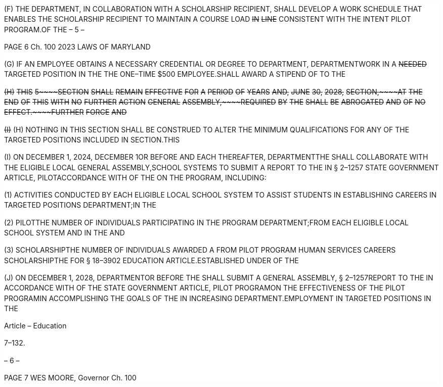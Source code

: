 (F) THE DEPARTMENT, IN COLLABORATION WITH A SCHOLARSHIP
RECIPIENT, SHALL DEVELOP A WORK SCHEDULE THAT ENABLES THE SCHOLARSHIP
RECIPIENT TO MAINTAIN A COURSE LOAD ~~IN~~ ~~LINE~~ CONSISTENT WITH THE INTENT
PILOT PROGRAM.OF THE
– 5 –

PAGE 6
Ch. 100 2023 LAWS OF MARYLAND

(G) IF AN EMPLOYEE OBTAINS A NECESSARY CREDENTIAL OR DEGREE TO
DEPARTMENT, DEPARTMENTWORK IN A ~~NEEDED~~ TARGETED POSITION IN THE THE
ONE–TIME $500 EMPLOYEE.SHALL AWARD A STIPEND OF TO THE

~~(H)~~ ~~THIS~~ ~~5~~~~SECTION~~ ~~SHALL~~ ~~REMAIN~~ ~~EFFECTIVE~~ ~~FOR~~ ~~A~~ ~~PERIOD~~ ~~OF~~ ~~YEARS~~
~~AND,~~ ~~JUNE~~ ~~30,~~ ~~2028,~~ ~~SECTION,~~~~AT~~ ~~THE~~ ~~END~~ ~~OF~~ ~~THIS~~ ~~WITH~~ ~~NO~~ ~~FURTHER~~ ~~ACTION~~
~~GENERAL~~ ~~ASSEMBLY,~~~~REQUIRED~~ ~~BY~~ ~~THE~~ ~~SHALL~~ ~~BE~~ ~~ABROGATED~~ ~~AND~~ ~~OF~~ ~~NO~~
~~EFFECT.~~~~FURTHER~~ ~~FORCE~~ ~~AND~~

~~(I)~~ (H) NOTHING IN THIS SECTION SHALL BE CONSTRUED TO ALTER THE
MINIMUM QUALIFICATIONS FOR ANY OF THE TARGETED POSITIONS INCLUDED IN
SECTION.THIS

(I) ON DECEMBER 1, 2024, DECEMBER 1OR BEFORE AND EACH
THEREAFTER, DEPARTMENTTHE SHALL COLLABORATE WITH THE ELIGIBLE LOCAL
GENERAL ASSEMBLY,SCHOOL SYSTEMS TO SUBMIT A REPORT TO THE IN
§ 2–1257 STATE GOVERNMENT ARTICLE, PILOTACCORDANCE WITH OF THE ON THE
PROGRAM, INCLUDING:

(1) ACTIVITIES CONDUCTED BY EACH ELIGIBLE LOCAL SCHOOL
SYSTEM TO ASSIST STUDENTS IN ESTABLISHING CAREERS IN TARGETED POSITIONS
DEPARTMENT;IN THE

(2) PILOTTHE NUMBER OF INDIVIDUALS PARTICIPATING IN THE
PROGRAM DEPARTMENT;FROM EACH ELIGIBLE LOCAL SCHOOL SYSTEM AND IN THE
AND

(3) SCHOLARSHIPTHE NUMBER OF INDIVIDUALS AWARDED A FROM
PILOT PROGRAM HUMAN SERVICES CAREERS SCHOLARSHIPTHE FOR
§ 18–3902 EDUCATION ARTICLE.ESTABLISHED UNDER OF THE

(J) ON DECEMBER 1, 2028, DEPARTMENTOR BEFORE THE SHALL SUBMIT A
GENERAL ASSEMBLY, § 2–1257REPORT TO THE IN ACCORDANCE WITH OF THE
STATE GOVERNMENT ARTICLE, PILOT PROGRAMON THE EFFECTIVENESS OF THE
PILOT PROGRAMIN ACCOMPLISHING THE GOALS OF THE IN INCREASING
DEPARTMENT.EMPLOYMENT IN TARGETED POSITIONS IN THE

Article – Education

7–132.

– 6 –

PAGE 7
WES MOORE, Governor Ch. 100
